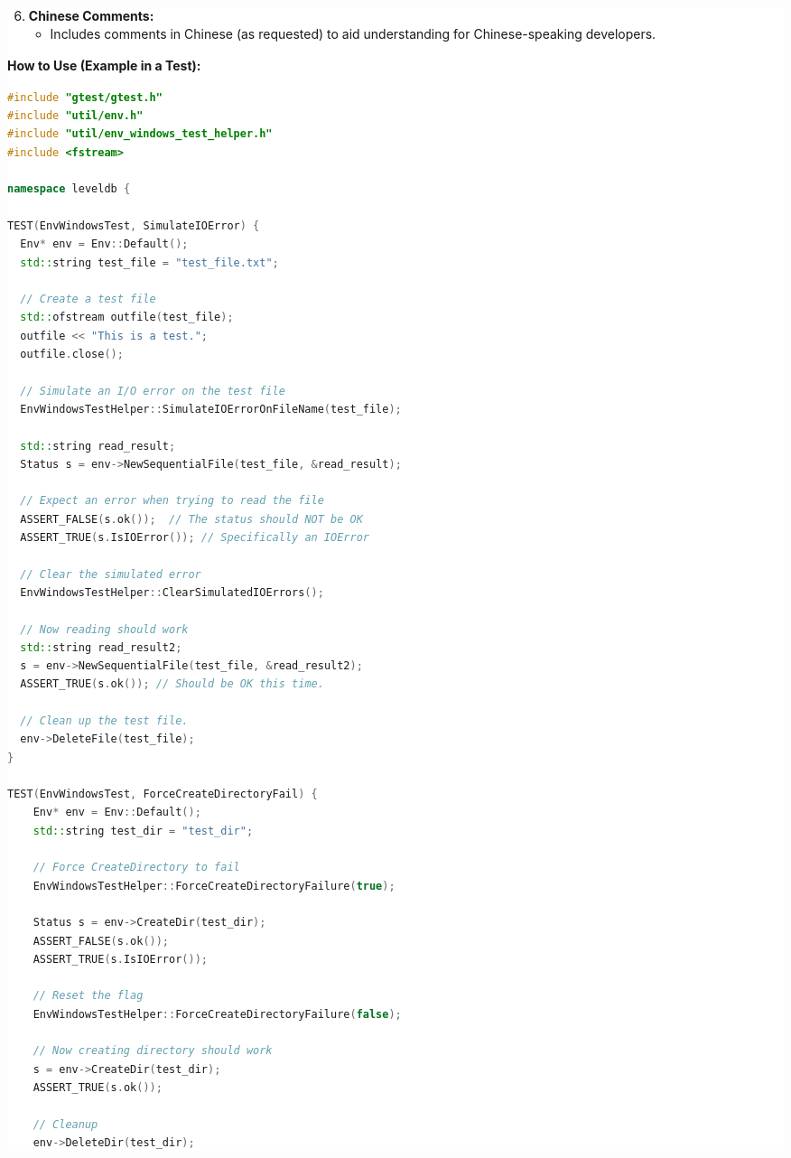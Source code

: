 6.  **Chinese Comments:**
    *   Includes comments in Chinese (as requested) to aid understanding for Chinese-speaking developers.

**How to Use (Example in a Test):**

```c++
#include "gtest/gtest.h"
#include "util/env.h"
#include "util/env_windows_test_helper.h"
#include <fstream>

namespace leveldb {

TEST(EnvWindowsTest, SimulateIOError) {
  Env* env = Env::Default();
  std::string test_file = "test_file.txt";

  // Create a test file
  std::ofstream outfile(test_file);
  outfile << "This is a test.";
  outfile.close();

  // Simulate an I/O error on the test file
  EnvWindowsTestHelper::SimulateIOErrorOnFileName(test_file);

  std::string read_result;
  Status s = env->NewSequentialFile(test_file, &read_result);

  // Expect an error when trying to read the file
  ASSERT_FALSE(s.ok());  // The status should NOT be OK
  ASSERT_TRUE(s.IsIOError()); // Specifically an IOError

  // Clear the simulated error
  EnvWindowsTestHelper::ClearSimulatedIOErrors();

  // Now reading should work
  std::string read_result2;
  s = env->NewSequentialFile(test_file, &read_result2);
  ASSERT_TRUE(s.ok()); // Should be OK this time.

  // Clean up the test file.
  env->DeleteFile(test_file);
}

TEST(EnvWindowsTest, ForceCreateDirectoryFail) {
    Env* env = Env::Default();
    std::string test_dir = "test_dir";

    // Force CreateDirectory to fail
    EnvWindowsTestHelper::ForceCreateDirectoryFailure(true);

    Status s = env->CreateDir(test_dir);
    ASSERT_FALSE(s.ok());
    ASSERT_TRUE(s.IsIOError());

    // Reset the flag
    EnvWindowsTestHelper::ForceCreateDirectoryFailure(false);

    // Now creating directory should work
    s = env->CreateDir(test_dir);
    ASSERT_TRUE(s.ok());

    // Cleanup
    env->DeleteDir(test_dir);
```